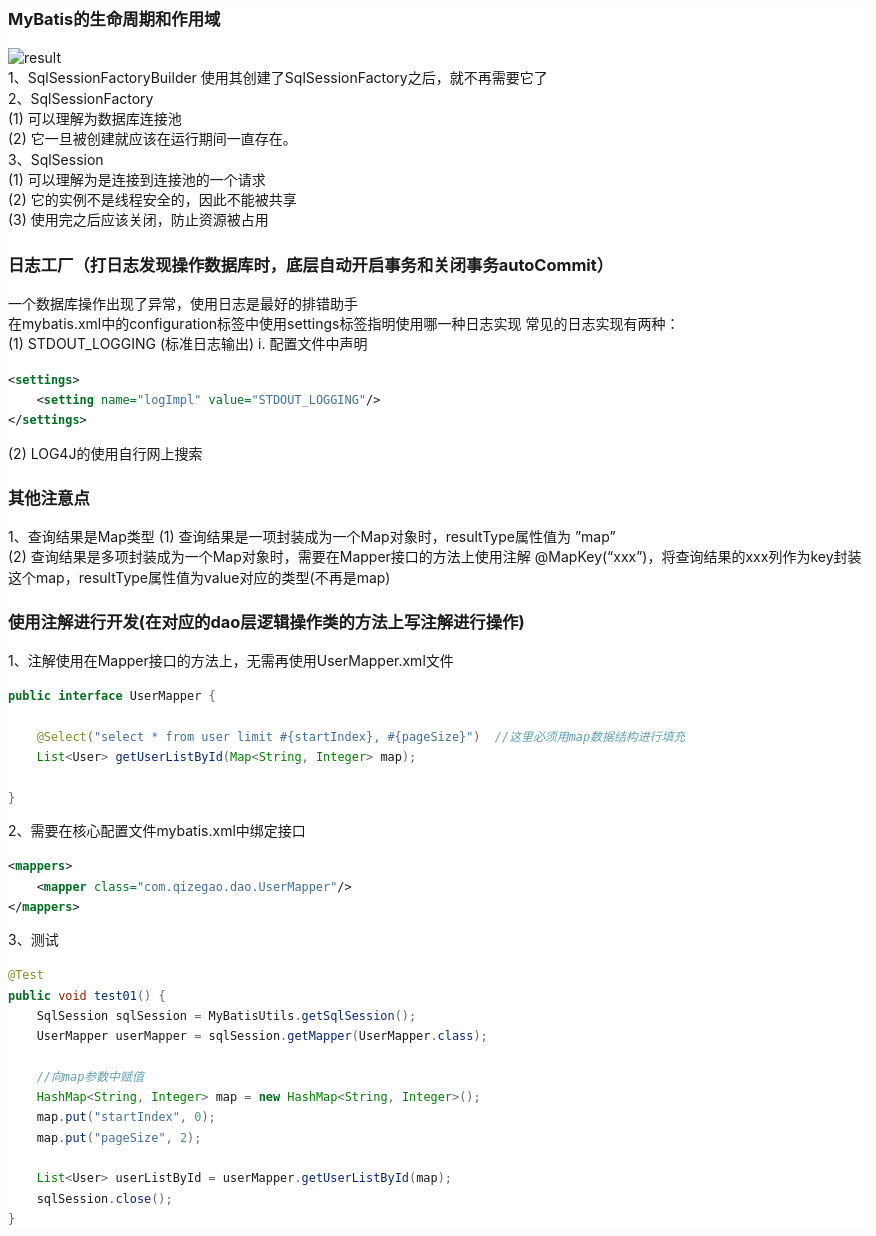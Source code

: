 ```xml
```
### MyBatis的生命周期和作用域  
![result](https://static01.imgkr.com/temp/934b9c6af6e14ddc8ed768a06b3e38e8.png)  
1、SqlSessionFactoryBuilder
使用其创建了SqlSessionFactory之后，就不再需要它了  
2、SqlSessionFactory  
(1) 可以理解为数据库连接池  
(2) 它一旦被创建就应该在运行期间一直存在。  
3、SqlSession  
(1) 可以理解为是连接到连接池的一个请求  
(2) 它的实例不是线程安全的，因此不能被共享  
(3) 使用完之后应该关闭，防止资源被占用  
### 日志工厂（打日志发现操作数据库时，底层自动开启事务和关闭事务autoCommit）  
一个数据库操作出现了异常，使用日志是最好的排错助手  
在mybatis.xml中的configuration标签中使用settings标签指明使用哪一种日志实现
常见的日志实现有两种：  
(1) STDOUT_LOGGING (标准日志输出)
i. 配置文件中声明  
```xml
<settings>
    <setting name="logImpl" value="STDOUT_LOGGING"/>
</settings>
```  
(2) LOG4J的使用自行网上搜索  
### 其他注意点
1、查询结果是Map类型
(1) 查询结果是一项封装成为一个Map对象时，resultType属性值为 ”map”  
(2) 查询结果是多项封装成为一个Map对象时，需要在Mapper接口的方法上使用注解
@MapKey(“xxx”)，将查询结果的xxx列作为key封装这个map，resultType属性值为value对应的类型(不再是map)    
### 使用注解进行开发(在对应的dao层逻辑操作类的方法上写注解进行操作)  
1、注解使用在Mapper接口的方法上，无需再使用UserMapper.xml文件  
```java
public interface UserMapper {
    
    @Select("select * from user limit #{startIndex}, #{pageSize}")  //这里必须用map数据结构进行填充
    List<User> getUserListById(Map<String, Integer> map);

}
```  
2、需要在核心配置文件mybatis.xml中绑定接口  
```xml
<mappers>
    <mapper class="com.qizegao.dao.UserMapper"/>
</mappers>
```    
3、测试  
```java
@Test
public void test01() {
    SqlSession sqlSession = MyBatisUtils.getSqlSession();
    UserMapper userMapper = sqlSession.getMapper(UserMapper.class);

    //向map参数中赋值
    HashMap<String, Integer> map = new HashMap<String, Integer>();
    map.put("startIndex", 0);
    map.put("pageSize", 2);

    List<User> userListById = userMapper.getUserListById(map);
    sqlSession.close();
}
```